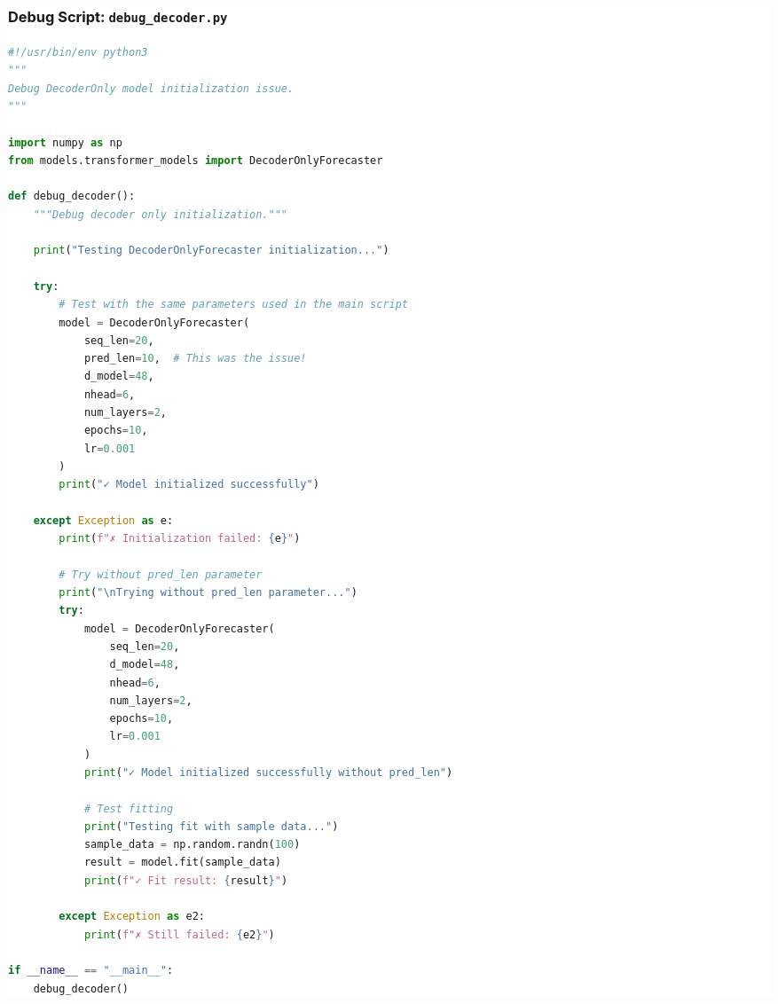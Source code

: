 ### Debug Script: `debug_decoder.py`

```python
#!/usr/bin/env python3
"""
Debug DecoderOnly model initialization issue.
"""

import numpy as np
from models.transformer_models import DecoderOnlyForecaster

def debug_decoder():
    """Debug decoder only initialization."""
    
    print("Testing DecoderOnlyForecaster initialization...")
    
    try:
        # Test with the same parameters used in the main script
        model = DecoderOnlyForecaster(
            seq_len=20,
            pred_len=10,  # This was the issue!
            d_model=48,
            nhead=6,
            num_layers=2,
            epochs=10,
            lr=0.001
        )
        print("✓ Model initialized successfully")
        
    except Exception as e:
        print(f"✗ Initialization failed: {e}")
        
        # Try without pred_len parameter
        print("\nTrying without pred_len parameter...")
        try:
            model = DecoderOnlyForecaster(
                seq_len=20,
                d_model=48,
                nhead=6,
                num_layers=2,
                epochs=10,
                lr=0.001
            )
            print("✓ Model initialized successfully without pred_len")
            
            # Test fitting
            print("Testing fit with sample data...")
            sample_data = np.random.randn(100)
            result = model.fit(sample_data)
            print(f"✓ Fit result: {result}")
            
        except Exception as e2:
            print(f"✗ Still failed: {e2}")

if __name__ == "__main__":
    debug_decoder()
```
